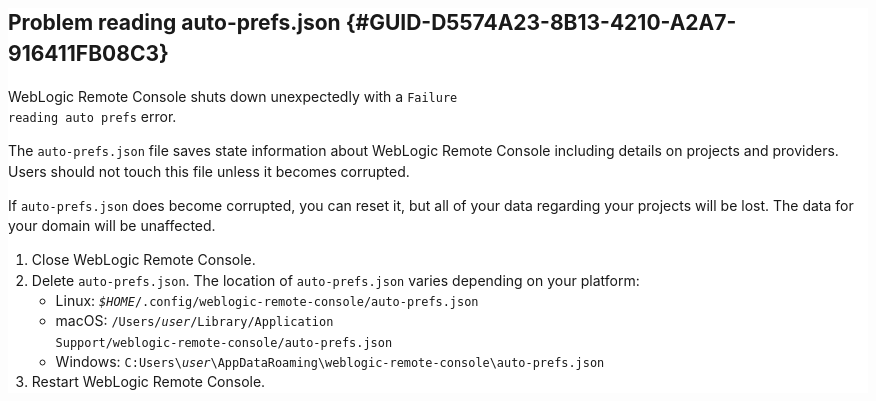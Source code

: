 
## Problem reading auto-prefs.json {#GUID-D5574A23-8B13-4210-A2A7-916411FB08C3}

WebLogic Remote Console shuts down unexpectedly with a <code>Failure reading auto prefs</code> error.

The <code>auto-prefs.json</code> file saves state information about WebLogic Remote Console including details on projects and providers. Users should not touch this file unless it becomes corrupted.

If <code>auto-prefs.json</code> does become corrupted, you can reset it, but all of your data regarding your projects will be lost. The data for your domain will be unaffected.

1.  Close WebLogic Remote Console.
2.  Delete <code>auto-prefs.json</code>. The location of <code>auto-prefs.json</code> varies depending on your platform:
    -   Linux: <code>*$HOME*/.config/weblogic-remote-console/auto-prefs.json</code>
    -   macOS: <code>/Users/*user*/Library/Application Support/weblogic-remote-console/auto-prefs.json</code>
    -   Windows: <code>C:Users\\*user*\AppDataRoaming\weblogic-remote-console\auto-prefs.json</code>
3.  Restart WebLogic Remote Console.

